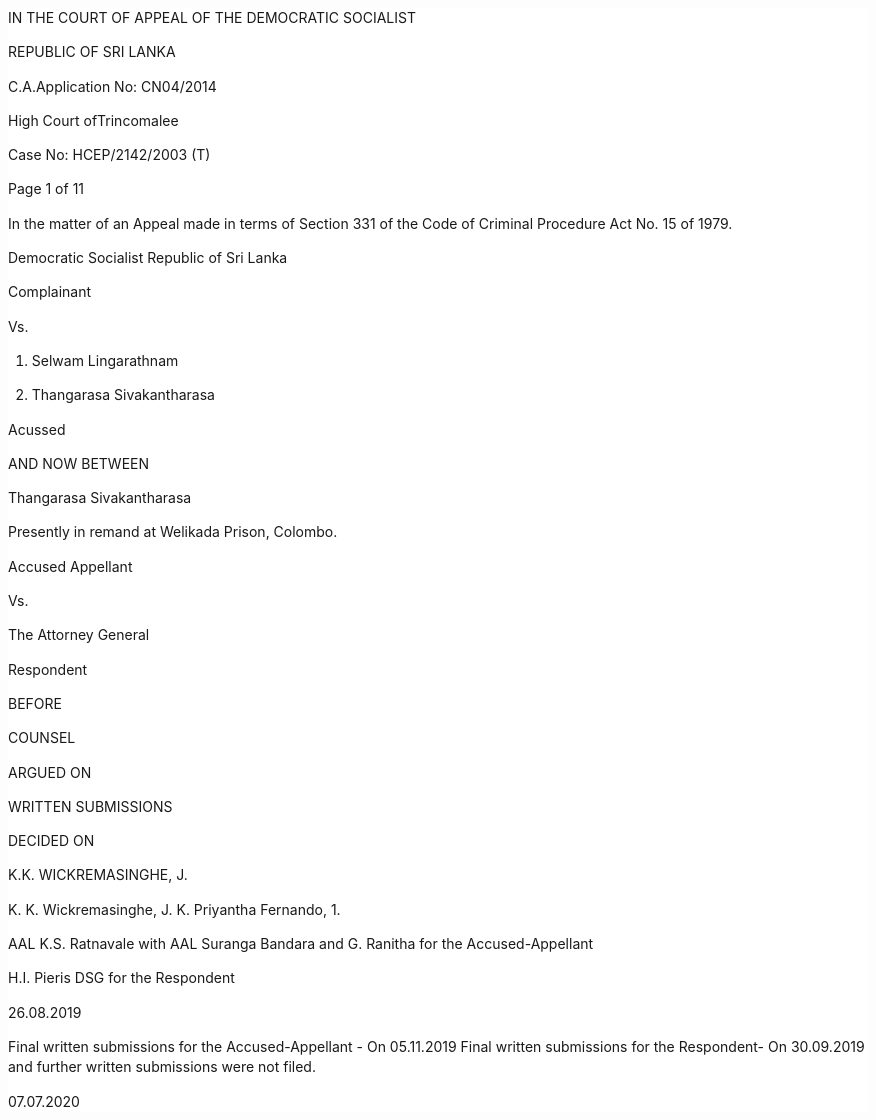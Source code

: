 IN THE COURT OF APPEAL OF THE DEMOCRATIC SOCIALIST

REPUBLIC OF SRI LANKA

C.A.Application No: CN04/2014

High Court ofTrincomalee

Case No: HCEP/2142/2003 (T)

Page 1 of 11

In the matter of an Appeal made in terms of Section 331 of the Code of Criminal Procedure Act No. 15 of 1979.

Democratic Socialist Republic of Sri Lanka

Complainant

Vs.

1. Selwam Lingarathnam

2. Thangarasa Sivakantharasa

Acussed

AND NOW BETWEEN

Thangarasa Sivakantharasa

Presently in remand at Welikada Prison, Colombo.

Accused Appellant

Vs.

The Attorney General

Respondent

BEFORE

COUNSEL

ARGUED ON

WRITTEN SUBMISSIONS

DECIDED ON

K.K. WICKREMASINGHE, J.

K. K. Wickremasinghe, J. K. Priyantha Fernando, 1.

AAL K.S. Ratnavale with AAL Suranga Bandara and G. Ranitha for the Accused-Appellant

H.I. Pieris DSG for the Respondent

26.08.2019

Final written submissions for the Accused-Appellant - On 05.11.2019 Final written submissions for the Respondent- On 30.09.2019 and further written submissions were not filed.

07.07.2020
